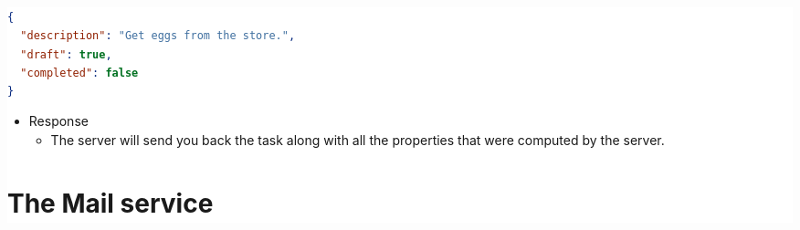 ``` json
{
  "description": "Get eggs from the store.",
  "draft": true, 
  "completed": false
}
```
* Response
  * The server will send you back the task along with all the properties that were computed by the server.

# The Mail service

